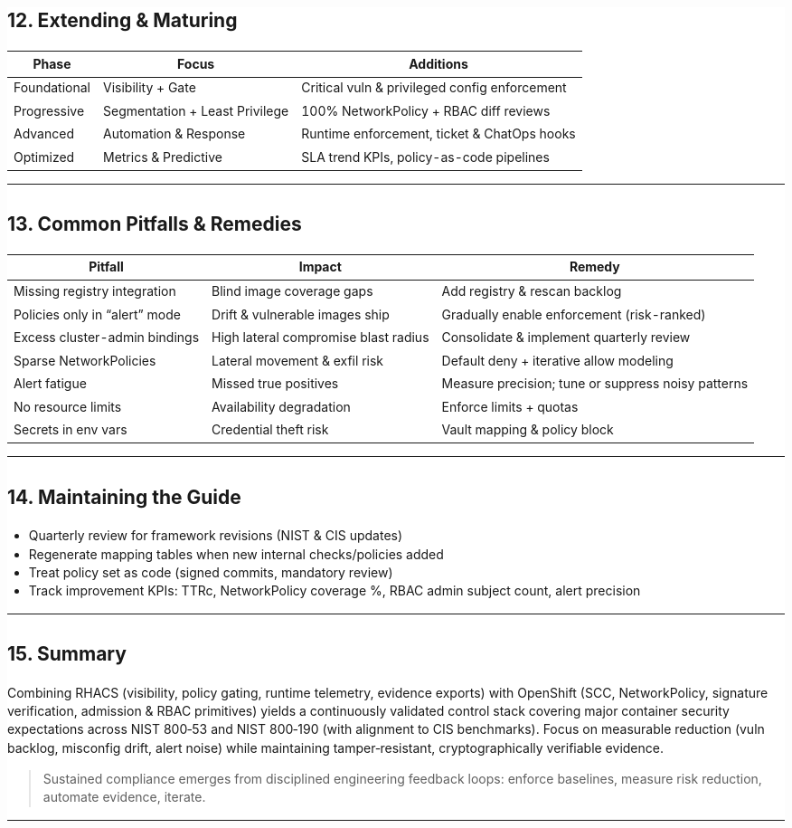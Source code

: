 ## 12. Extending & Maturing
| Phase | Focus | Additions |
|-------|-------|----------|
| Foundational | Visibility + Gate | Critical vuln & privileged config enforcement |
| Progressive | Segmentation + Least Privilege | 100% NetworkPolicy + RBAC diff reviews |
| Advanced | Automation & Response | Runtime enforcement, ticket & ChatOps hooks |
| Optimized | Metrics & Predictive | SLA trend KPIs, policy-as-code pipelines |

---
## 13. Common Pitfalls & Remedies
| Pitfall | Impact | Remedy |
|---------|--------|--------|
| Missing registry integration | Blind image coverage gaps | Add registry & rescan backlog |
| Policies only in “alert” mode | Drift & vulnerable images ship | Gradually enable enforcement (risk-ranked) |
| Excess cluster-admin bindings | High lateral compromise blast radius | Consolidate & implement quarterly review |
| Sparse NetworkPolicies | Lateral movement & exfil risk | Default deny + iterative allow modeling |
| Alert fatigue | Missed true positives | Measure precision; tune or suppress noisy patterns |
| No resource limits | Availability degradation | Enforce limits + quotas |
| Secrets in env vars | Credential theft risk | Vault mapping & policy block |

---
## 14. Maintaining the Guide
- Quarterly review for framework revisions (NIST & CIS updates)
- Regenerate mapping tables when new internal checks/policies added
- Treat policy set as code (signed commits, mandatory review)
- Track improvement KPIs: TTRc, NetworkPolicy coverage %, RBAC admin subject count, alert precision

---
## 15. Summary
Combining RHACS (visibility, policy gating, runtime telemetry, evidence exports) with OpenShift (SCC, NetworkPolicy, signature verification, admission & RBAC primitives) yields a continuously validated control stack covering major container security expectations across NIST 800‑53 and NIST 800‑190 (with alignment to CIS benchmarks). Focus on measurable reduction (vuln backlog, misconfig drift, alert noise) while maintaining tamper‑resistant, cryptographically verifiable evidence.

> Sustained compliance emerges from disciplined engineering feedback loops: enforce baselines, measure risk reduction, automate evidence, iterate.

---
